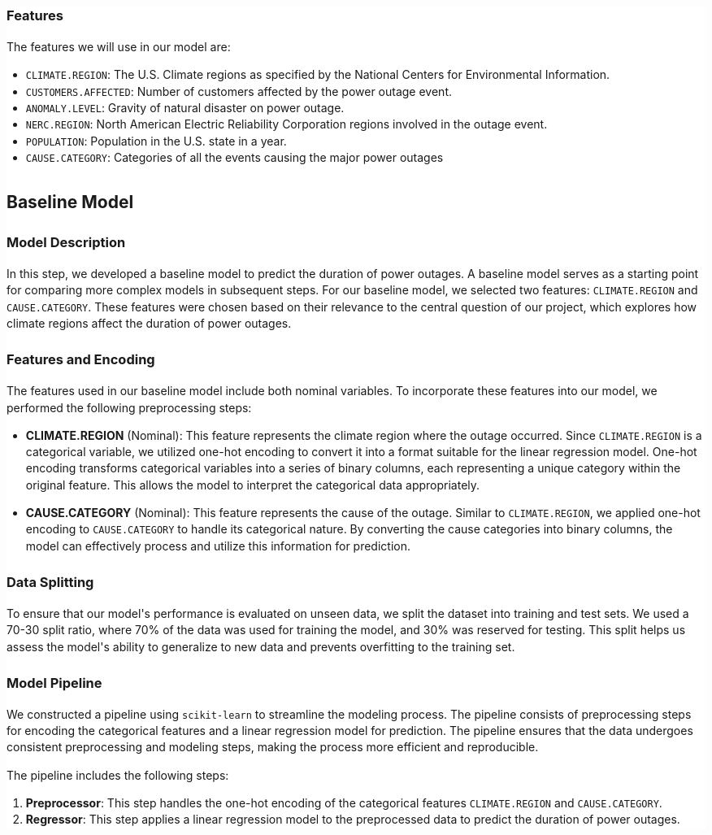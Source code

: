 ### Features
The features we will use in our model are:
- `CLIMATE.REGION`: The U.S. Climate regions as specified by the National Centers for Environmental Information.
- `CUSTOMERS.AFFECTED`: Number of customers affected by the power outage event.
- `ANOMALY.LEVEL`: Gravity of natural disaster on power outage.
- `NERC.REGION`: North American Electric Reliability Corporation regions involved in the outage event.
- `POPULATION`: Population in the U.S. state in a year.
- `CAUSE.CATEGORY`: Categories of all the events causing the major power outages

## Baseline Model

### Model Description
In this step, we developed a baseline model to predict the duration of power outages. A baseline model serves as a starting point for comparing more complex models in subsequent steps. For our baseline model, we selected two features: `CLIMATE.REGION` and `CAUSE.CATEGORY`. These features were chosen based on their relevance to the central question of our project, which explores how climate regions affect the duration of power outages.

### Features and Encoding
The features used in our baseline model include both nominal variables. To incorporate these features into our model, we performed the following preprocessing steps:

- **CLIMATE.REGION** (Nominal): This feature represents the climate region where the outage occurred. Since `CLIMATE.REGION` is a categorical variable, we utilized one-hot encoding to convert it into a format suitable for the linear regression model. One-hot encoding transforms categorical variables into a series of binary columns, each representing a unique category within the original feature. This allows the model to interpret the categorical data appropriately.

- **CAUSE.CATEGORY** (Nominal): This feature represents the cause of the outage. Similar to `CLIMATE.REGION`, we applied one-hot encoding to `CAUSE.CATEGORY` to handle its categorical nature. By converting the cause categories into binary columns, the model can effectively process and utilize this information for prediction.

### Data Splitting
To ensure that our model's performance is evaluated on unseen data, we split the dataset into training and test sets. We used a 70-30 split ratio, where 70% of the data was used for training the model, and 30% was reserved for testing. This split helps us assess the model's ability to generalize to new data and prevents overfitting to the training set.

### Model Pipeline
We constructed a pipeline using `scikit-learn` to streamline the modeling process. The pipeline consists of preprocessing steps for encoding the categorical features and a linear regression model for prediction. The pipeline ensures that the data undergoes consistent preprocessing and modeling steps, making the process more efficient and reproducible.

The pipeline includes the following steps:
1. **Preprocessor**: This step handles the one-hot encoding of the categorical features `CLIMATE.REGION` and `CAUSE.CATEGORY`.
2. **Regressor**: This step applies a linear regression model to the preprocessed data to predict the duration of power outages.
